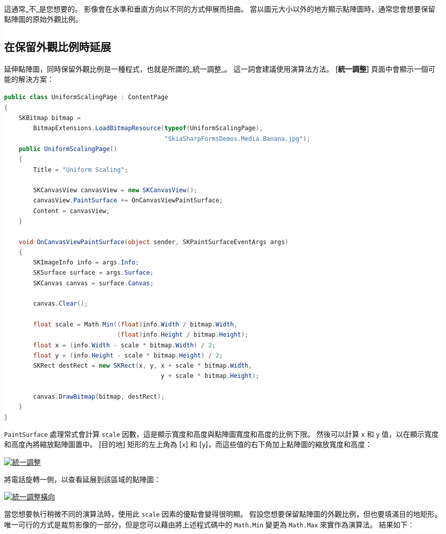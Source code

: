 這通常_不_是您想要的。 影像會在水準和垂直方向以不同的方式伸展而扭曲。 當以圖元大小以外的地方顯示點陣圖時，通常您會想要保留點陣圖的原始外觀比例。

## <a name="stretching-while-preserving-the-aspect-ratio"></a>在保留外觀比例時延展

延伸點陣圖，同時保留外觀比例是一種程式，也就是所謂的_統一調整_。 這一詞會建議使用演算法方法。 [**統一調整**] 頁面中會顯示一個可能的解決方案：

```csharp
public class UniformScalingPage : ContentPage
{
    SKBitmap bitmap =
        BitmapExtensions.LoadBitmapResource(typeof(UniformScalingPage),
                                            "SkiaSharpFormsDemos.Media.Banana.jpg");
    public UniformScalingPage()
    {
        Title = "Uniform Scaling";

        SKCanvasView canvasView = new SKCanvasView();
        canvasView.PaintSurface += OnCanvasViewPaintSurface;
        Content = canvasView;
    }

    void OnCanvasViewPaintSurface(object sender, SKPaintSurfaceEventArgs args)
    {
        SKImageInfo info = args.Info;
        SKSurface surface = args.Surface;
        SKCanvas canvas = surface.Canvas;

        canvas.Clear();

        float scale = Math.Min((float)info.Width / bitmap.Width, 
                               (float)info.Height / bitmap.Height);
        float x = (info.Width - scale * bitmap.Width) / 2;
        float y = (info.Height - scale * bitmap.Height) / 2;
        SKRect destRect = new SKRect(x, y, x + scale * bitmap.Width, 
                                           y + scale * bitmap.Height);

        canvas.DrawBitmap(bitmap, destRect);
    }
}
```

`PaintSurface` 處理常式會計算 `scale` 因數，這是顯示寬度和高度與點陣圖寬度和高度的比例下限。 然後可以計算 `x` 和 `y` 值，以在顯示寬度和高度內將縮放點陣圖置中。 [目的地] 矩形的左上角為 [`x`] 和 [`y`]，而這些值的右下角加上點陣圖的縮放寬度和高度：

[![統一調整](displaying-images/UniformScaling.png "統一調整")](displaying-images/UniformScaling-Large.png#lightbox)

將電話旋轉一側，以查看延展到該區域的點陣圖：

[![統一調整橫向](displaying-images/UniformScaling-Landscape.png "統一調整橫向")](displaying-images/UniformScaling-Landscape-Large.png#lightbox)

當您想要執行稍微不同的演算法時，使用此 `scale` 因素的優點會變得很明顯。 假設您想要保留點陣圖的外觀比例，但也要填滿目的地矩形。 唯一可行的方式是裁剪影像的一部分，但是您可以藉由將上述程式碼中的 `Math.Min` 變更為 `Math.Max` 來實作為演算法。 結果如下︰ 
